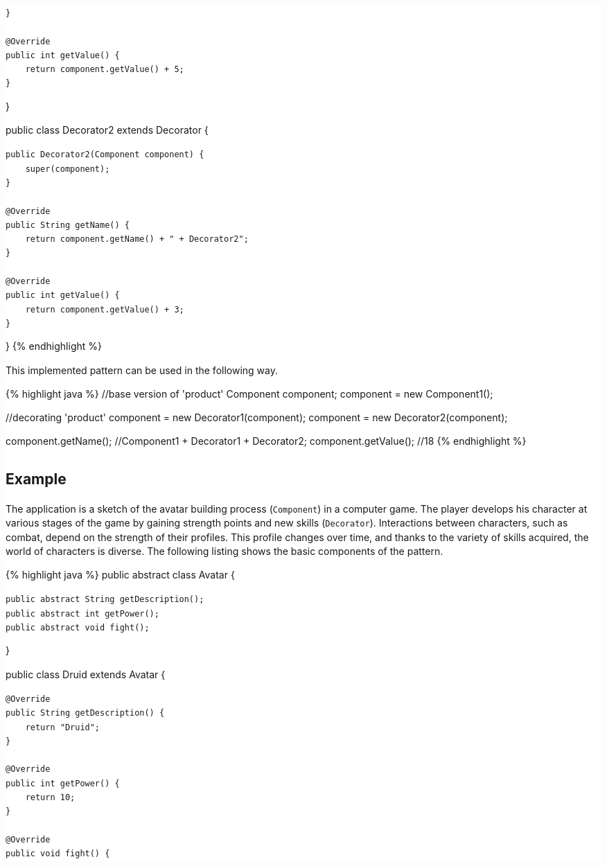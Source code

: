     }

    @Override
    public int getValue() {
        return component.getValue() + 5;
    }
}

public class Decorator2 extends Decorator {

    public Decorator2(Component component) {
        super(component);
    }

    @Override
    public String getName() {
        return component.getName() + " + Decorator2";
    }

    @Override
    public int getValue() {
        return component.getValue() + 3;
    }
}
{% endhighlight %}

This implemented pattern can be used in the following way.

{% highlight java %}
//base version of 'product'
Component component;
component = new Component1();

//decorating 'product'
component = new Decorator1(component);
component = new Decorator2(component);

component.getName(); //Component1 + Decorator1 + Decorator2;
component.getValue(); //18
{% endhighlight %}

## Example
The application is a sketch of the avatar building process (`Component`) in a computer game. The player develops his character at various stages of the game by gaining strength points and new skills (`Decorator`). Interactions between characters, such as combat, depend on the strength of their profiles. This profile changes over time, and thanks to the variety of skills acquired, the world of characters is diverse. The following listing shows the basic components of the pattern.

{% highlight java %}
public abstract class Avatar {

    public abstract String getDescription();
    public abstract int getPower();
    public abstract void fight();
}

public class Druid extends Avatar {

    @Override
    public String getDescription() {
        return "Druid";
    }

    @Override
    public int getPower() {
        return 10;
    }

    @Override
    public void fight() {